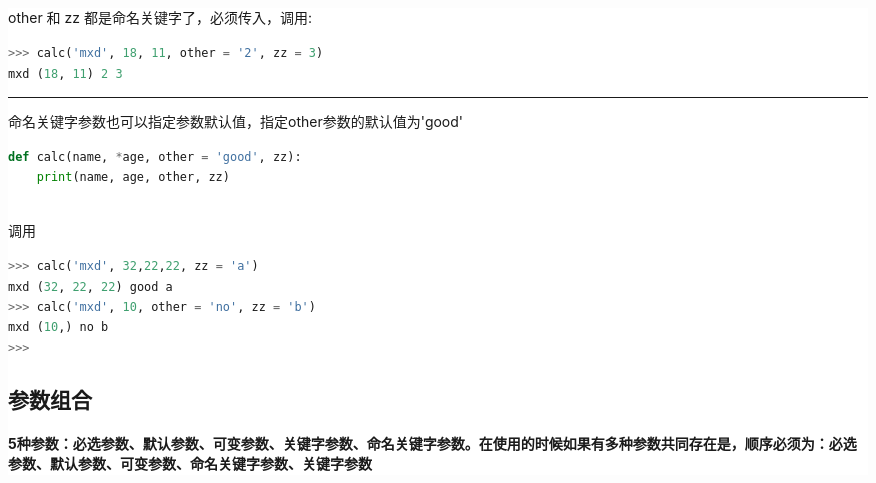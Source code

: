 other 和 zz 都是命名关键字了，必须传入，调用:

```Python
>>> calc('mxd', 18, 11, other = '2', zz = 3)
mxd (18, 11) 2 3
```

---

命名关键字参数也可以指定参数默认值，指定other参数的默认值为'good'

```Python
def calc(name, *age, other = 'good', zz):
	print(name, age, other, zz)
	
```

调用

```Python
>>> calc('mxd', 32,22,22, zz = 'a')
mxd (32, 22, 22) good a
>>> calc('mxd', 10, other = 'no', zz = 'b')
mxd (10,) no b
>>> 

```

## 参数组合

**5种参数：必选参数、默认参数、可变参数、关键字参数、命名关键字参数。在使用的时候如果有多种参数共同存在是，顺序必须为：必选参数、默认参数、可变参数、命名关键字参数、关键字参数**